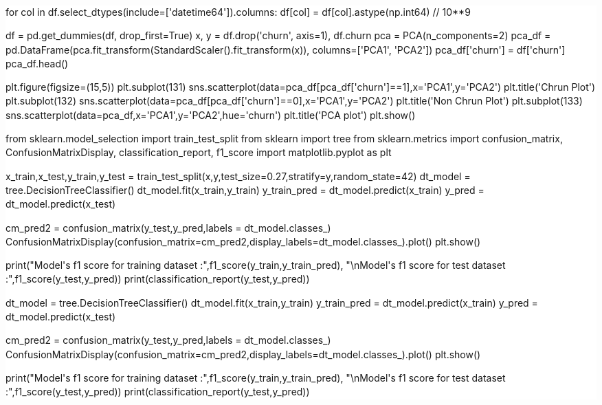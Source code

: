 
for col in df.select_dtypes(include=['datetime64']).columns:
    df[col] = df[col].astype(np.int64) // 10**9

df = pd.get_dummies(df, drop_first=True)
x, y = df.drop('churn', axis=1), df.churn
pca = PCA(n_components=2)
pca_df = pd.DataFrame(pca.fit_transform(StandardScaler().fit_transform(x)), columns=['PCA1', 'PCA2'])
pca_df['churn'] = df['churn']
pca_df.head()


plt.figure(figsize=(15,5))
plt.subplot(131)
sns.scatterplot(data=pca_df[pca_df['churn']==1],x='PCA1',y='PCA2')
plt.title('Chrun Plot')
plt.subplot(132)
sns.scatterplot(data=pca_df[pca_df['churn']==0],x='PCA1',y='PCA2')
plt.title('Non Chrun Plot')
plt.subplot(133)
sns.scatterplot(data=pca_df,x='PCA1',y='PCA2',hue='churn')
plt.title('PCA plot')
plt.show()


from sklearn.model_selection import train_test_split
from sklearn import tree
from sklearn.metrics import confusion_matrix, ConfusionMatrixDisplay, classification_report, f1_score
import matplotlib.pyplot as plt

x_train,x_test,y_train,y_test = train_test_split(x,y,test_size=0.27,stratify=y,random_state=42)
dt_model = tree.DecisionTreeClassifier()
dt_model.fit(x_train,y_train)
y_train_pred = dt_model.predict(x_train)
y_pred = dt_model.predict(x_test)

cm_pred2 = confusion_matrix(y_test,y_pred,labels = dt_model.classes_)
ConfusionMatrixDisplay(confusion_matrix=cm_pred2,display_labels=dt_model.classes_).plot()
plt.show()

print("Model's f1 score for training dataset :",f1_score(y_train,y_train_pred),
      "\nModel's f1 score for test dataset :",f1_score(y_test,y_pred))
print(classification_report(y_test,y_pred))


dt_model = tree.DecisionTreeClassifier()
dt_model.fit(x_train,y_train)
y_train_pred = dt_model.predict(x_train)
y_pred = dt_model.predict(x_test)

cm_pred2 = confusion_matrix(y_test,y_pred,labels = dt_model.classes_)
ConfusionMatrixDisplay(confusion_matrix=cm_pred2,display_labels=dt_model.classes_).plot()
plt.show()

print("Model's f1 score for training dataset :",f1_score(y_train,y_train_pred),
      "\nModel's f1 score for test dataset :",f1_score(y_test,y_pred))
print(classification_report(y_test,y_pred))
